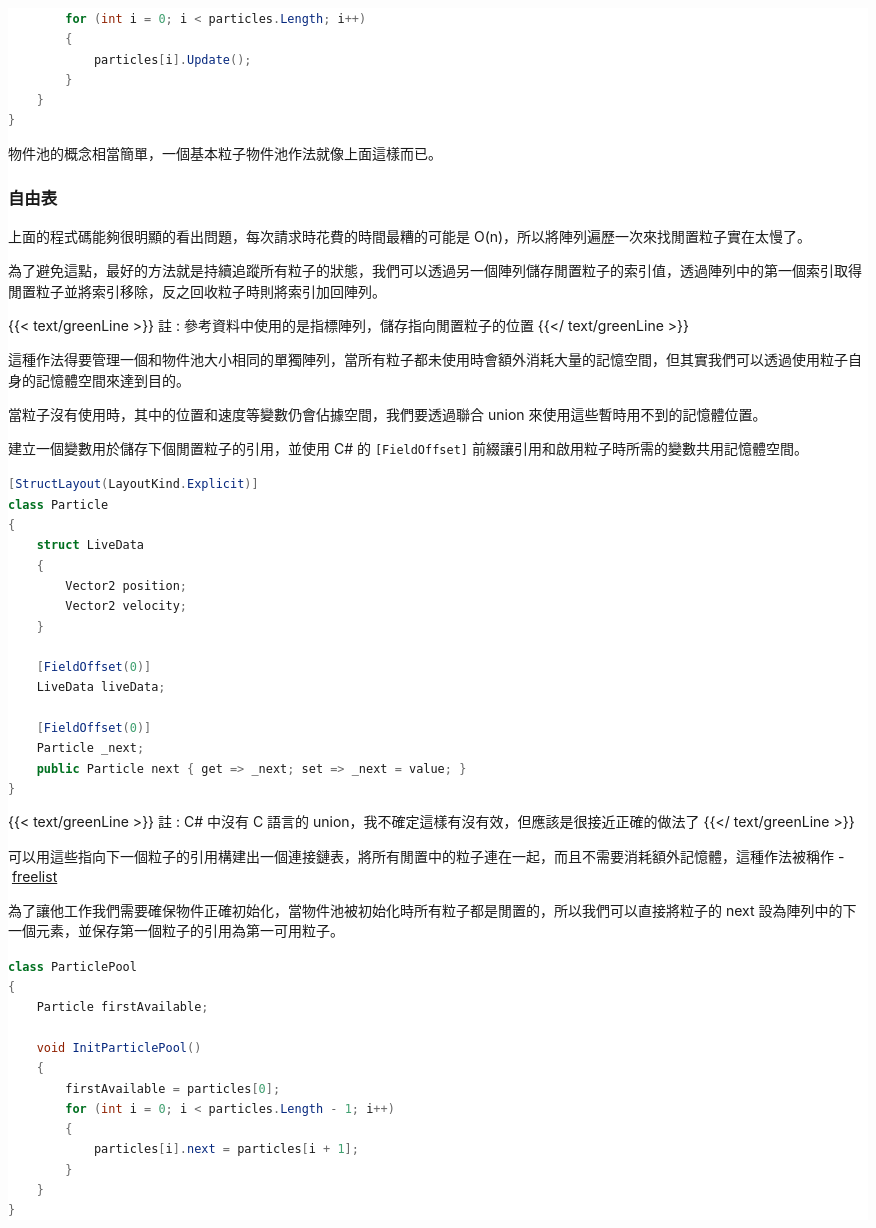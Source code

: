 ```csharp
        for (int i = 0; i < particles.Length; i++)
        {
            particles[i].Update();
        }
    }
}
```

物件池的概念相當簡單，一個基本粒子物件池作法就像上面這樣而已。

### 自由表

上面的程式碼能夠很明顯的看出問題，每次請求時花費的時間最糟的可能是 O(n)，所以將陣列遍歷一次來找閒置粒子實在太慢了。

為了避免這點，最好的方法就是持續追蹤所有粒子的狀態，我們可以透過另一個陣列儲存閒置粒子的索引值，透過陣列中的第一個索引取得閒置粒子並將索引移除，反之回收粒子時則將索引加回陣列。

{{< text/greenLine >}}
註 : 參考資料中使用的是指標陣列，儲存指向閒置粒子的位置
{{</ text/greenLine >}}

這種作法得要管理一個和物件池大小相同的單獨陣列，當所有粒子都未使用時會額外消耗大量的記憶空間，但其實我們可以透過使用粒子自身的記憶體空間來達到目的。

當粒子沒有使用時，其中的位置和速度等變數仍會佔據空間，我們要透過聯合 union 來使用這些暫時用不到的記憶體位置。

建立一個變數用於儲存下個閒置粒子的引用，並使用 C# 的 `[FieldOffset]` 前綴讓引用和啟用粒子時所需的變數共用記憶體空間。

```csharp
[StructLayout(LayoutKind.Explicit)]
class Particle
{
    struct LiveData
    {
        Vector2 position;
        Vector2 velocity;
    }

    [FieldOffset(0)]
    LiveData liveData;

    [FieldOffset(0)]
    Particle _next;
    public Particle next { get => _next; set => _next = value; }
}
```

{{< text/greenLine >}}
註 : C# 中沒有 C 語言的 union，我不確定這樣有沒有效，但應該是很接近正確的做法了
{{</ text/greenLine >}}

可以用這些指向下一個粒子的引用構建出一個連接鏈表，將所有閒置中的粒子連在一起，而且不需要消耗額外記憶體，這種作法被稱作 - [freelist](https://en.wikipedia.org/wiki/Free_list)

為了讓他工作我們需要確保物件正確初始化，當物件池被初始化時所有粒子都是閒置的，所以我們可以直接將粒子的 next 設為陣列中的下一個元素，並保存第一個粒子的引用為第一可用粒子。

```csharp
class ParticlePool
{
    Particle firstAvailable;

    void InitParticlePool()
    {
        firstAvailable = particles[0];
        for (int i = 0; i < particles.Length - 1; i++)
        {
            particles[i].next = particles[i + 1];
        }
    }
}
```